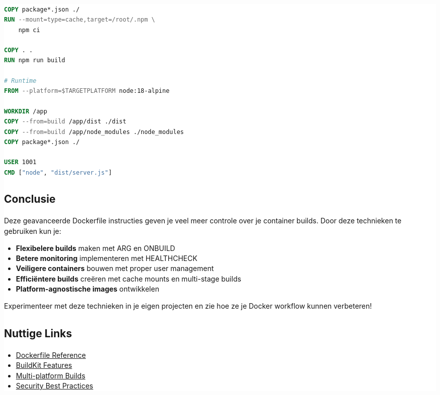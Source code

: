 ```dockerfile
COPY package*.json ./
RUN --mount=type=cache,target=/root/.npm \
    npm ci

COPY . .
RUN npm run build

# Runtime
FROM --platform=$TARGETPLATFORM node:18-alpine

WORKDIR /app
COPY --from=build /app/dist ./dist
COPY --from=build /app/node_modules ./node_modules
COPY package*.json ./

USER 1001
CMD ["node", "dist/server.js"]
```

## Conclusie

Deze geavanceerde Dockerfile instructies geven je veel meer controle over je container builds. Door deze technieken te gebruiken kun je:

- **Flexibelere builds** maken met ARG en ONBUILD
- **Betere monitoring** implementeren met HEALTHCHECK
- **Veiligere containers** bouwen met proper user management
- **Efficiëntere builds** creëren met cache mounts en multi-stage builds
- **Platform-agnostische images** ontwikkelen

Experimenteer met deze technieken in je eigen projecten en zie hoe ze je Docker workflow kunnen verbeteren!

## Nuttige Links

- [Dockerfile Reference](https://docs.docker.com/engine/reference/builder/)
- [BuildKit Features](https://docs.docker.com/build/buildkit/)
- [Multi-platform Builds](https://docs.docker.com/build/building/multi-platform/)
- [Security Best Practices](https://docs.docker.com/develop/security/)